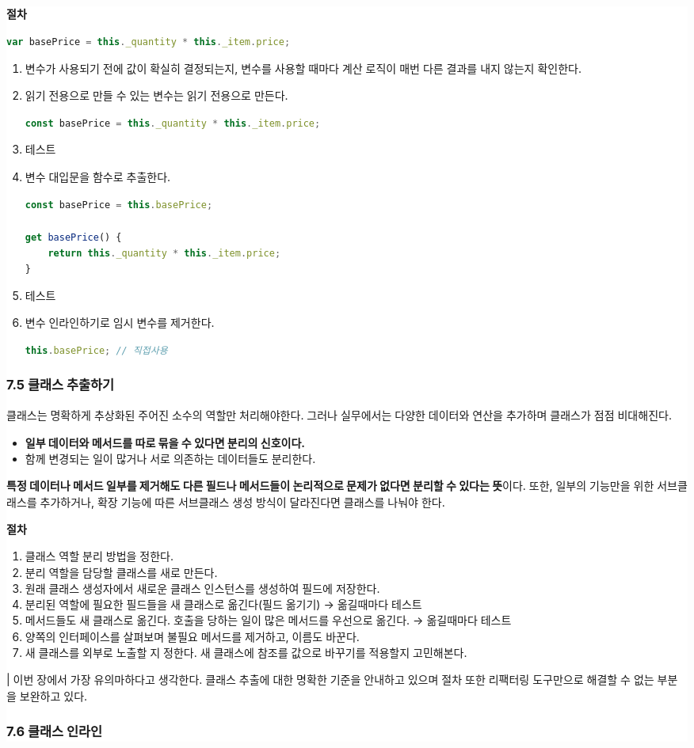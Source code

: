</aside>

**절차**

```jsx
var basePrice = this._quantity * this._item.price;
```

1. 변수가 사용되기 전에 값이 확실히 결정되는지, 변수를 사용할 때마다 계산 로직이 매번 다른 결과를 내지 않는지 확인한다.
2. 읽기 전용으로 만들 수 있는 변수는 읽기 전용으로 만든다.

    ```jsx
    const basePrice = this._quantity * this._item.price;
    ```

3. 테스트
4. 변수 대입문을 함수로 추출한다.

    ```jsx
    const basePrice = this.basePrice;

    get basePrice() {
    	return this._quantity * this._item.price;
    }
    ```

5. 테스트
6. 변수 인라인하기로 임시 변수를 제거한다.

    ```jsx
    this.basePrice; // 직접사용
    ```

### 7.5 클래스 추출하기

클래스는 명확하게 추상화된 주어진 소수의 역할만 처리해야한다. 그러나 실무에서는 다양한 데이터와 연산을 추가하며 클래스가 점점 비대해진다.

-   **일부 데이터와 메서드를 따로 묶을 수 있다면 분리의 신호이다.**
-   함께 변경되는 일이 많거나 서로 의존하는 데이터들도 분리한다.

**특정 데이터나 메서드 일부를 제거해도 다른 필드나 메서드들이 논리적으로 문제가 없다면 분리할 수 있다는 뜻**이다. 또한, 일부의 기능만을 위한 서브클래스를 추가하거나, 확장 기능에 따른 서브클래스 생성 방식이 달라진다면 클래스를 나눠야 한다.

**절차**

1. 클래스 역할 분리 방법을 정한다.
2. 분리 역할을 담당할 클래스를 새로 만든다.
3. 원래 클래스 생성자에서 새로운 클래스 인스턴스를 생성하여 필드에 저장한다.
4. 분리된 역할에 필요한 필드들을 새 클래스로 옮긴다(필드 옮기기) → 옮길때마다 테스트
5. 메서드들도 새 클래스로 옮긴다. 호출을 당하는 일이 많은 메서드를 우선으로 옮긴다. → 옮길때마다 테스트
6. 양쪽의 인터페이스를 살펴보며 불필요 메서드를 제거하고, 이름도 바꾼다.
7. 새 클래스를 외부로 노출할 지 정한다. 새 클래스에 참조를 값으로 바꾸기를 적용할지 고민해본다.

| 이번 장에서 가장 유의마하다고 생각한다. 클래스 추출에 대한 명확한 기준을 안내하고 있으며 절차 또한 리팩터링 도구만으로 해결할 수 없는 부분을 보완하고 있다.

### 7.6 클래스 인라인
